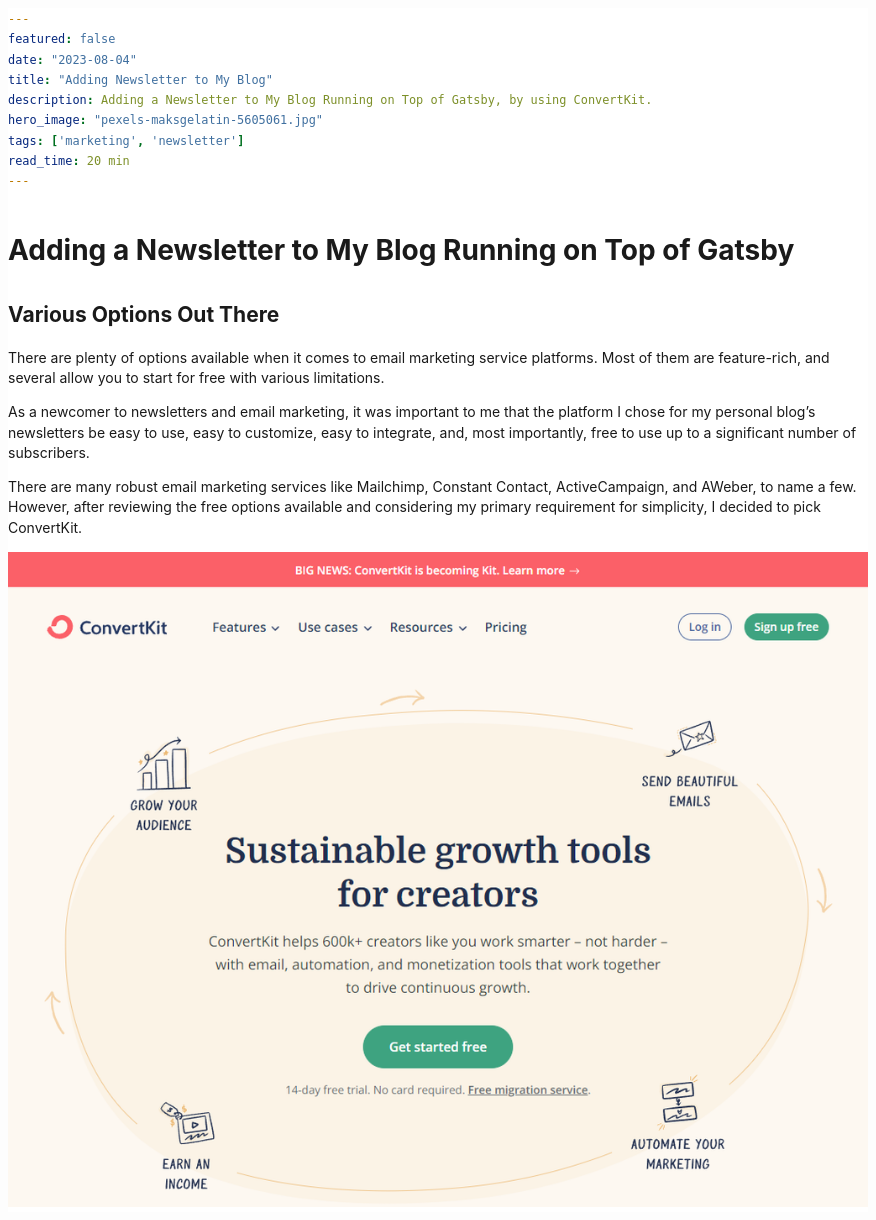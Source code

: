```yaml
---
featured: false
date: "2023-08-04"
title: "Adding Newsletter to My Blog"
description: Adding a Newsletter to My Blog Running on Top of Gatsby, by using ConvertKit.
hero_image: "pexels-maksgelatin-5605061.jpg"
tags: ['marketing', 'newsletter']
read_time: 20 min
---
```


# Adding a Newsletter to My Blog Running on Top of Gatsby

## Various Options Out There

There are plenty of options available when it comes to email marketing service platforms. Most of them are feature-rich, and several allow you to start for free with various limitations.

As a newcomer to newsletters and email marketing, it was important to me that the platform I chose for my personal blog’s newsletters be easy to use, easy to customize, easy to integrate, and, most importantly, free to use up to a significant number of subscribers.

There are many robust email marketing services like Mailchimp, Constant Contact, ActiveCampaign, and AWeber, to name a few. However, after reviewing the free options available and considering my primary requirement for simplicity, I decided to pick ConvertKit.

![ConvertKit](./screenshot-convertkit-home.png)
